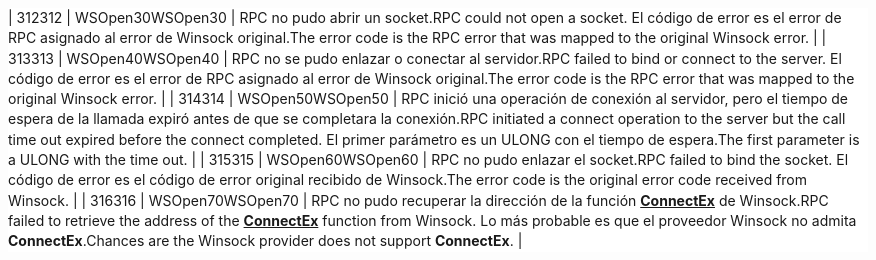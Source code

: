 | <span data-ttu-id="75ddb-494">312</span><span class="sxs-lookup"><span data-stu-id="75ddb-494">312</span></span>  | <span data-ttu-id="75ddb-495">WSOpen30</span><span class="sxs-lookup"><span data-stu-id="75ddb-495">WSOpen30</span></span>                                             | <span data-ttu-id="75ddb-496">RPC no pudo abrir un socket.</span><span class="sxs-lookup"><span data-stu-id="75ddb-496">RPC could not open a socket.</span></span> <span data-ttu-id="75ddb-497">El código de error es el error de RPC asignado al error de Winsock original.</span><span class="sxs-lookup"><span data-stu-id="75ddb-497">The error code is the RPC error that was mapped to the original Winsock error.</span></span>                                                                                                                                                                                                                                                                                                                                                                                                             |
| <span data-ttu-id="75ddb-498">313</span><span class="sxs-lookup"><span data-stu-id="75ddb-498">313</span></span>  | <span data-ttu-id="75ddb-499">WSOpen40</span><span class="sxs-lookup"><span data-stu-id="75ddb-499">WSOpen40</span></span>                                             | <span data-ttu-id="75ddb-500">RPC no se pudo enlazar o conectar al servidor.</span><span class="sxs-lookup"><span data-stu-id="75ddb-500">RPC failed to bind or connect to the server.</span></span> <span data-ttu-id="75ddb-501">El código de error es el error de RPC asignado al error de Winsock original.</span><span class="sxs-lookup"><span data-stu-id="75ddb-501">The error code is the RPC error that was mapped to the original Winsock error.</span></span>                                                                                                                                                                                                                                                                                                                                                                                             |
| <span data-ttu-id="75ddb-502">314</span><span class="sxs-lookup"><span data-stu-id="75ddb-502">314</span></span>  | <span data-ttu-id="75ddb-503">WSOpen50</span><span class="sxs-lookup"><span data-stu-id="75ddb-503">WSOpen50</span></span>                                             | <span data-ttu-id="75ddb-504">RPC inició una operación de conexión al servidor, pero el tiempo de espera de la llamada expiró antes de que se completara la conexión.</span><span class="sxs-lookup"><span data-stu-id="75ddb-504">RPC initiated a connect operation to the server but the call time out expired before the connect completed.</span></span> <span data-ttu-id="75ddb-505">El primer parámetro es un ULONG con el tiempo de espera.</span><span class="sxs-lookup"><span data-stu-id="75ddb-505">The first parameter is a ULONG with the time out.</span></span>                                                                                                                                                                                                                                                                                                                                                           |
| <span data-ttu-id="75ddb-506">315</span><span class="sxs-lookup"><span data-stu-id="75ddb-506">315</span></span>  | <span data-ttu-id="75ddb-507">WSOpen60</span><span class="sxs-lookup"><span data-stu-id="75ddb-507">WSOpen60</span></span>                                             | <span data-ttu-id="75ddb-508">RPC no pudo enlazar el socket.</span><span class="sxs-lookup"><span data-stu-id="75ddb-508">RPC failed to bind the socket.</span></span> <span data-ttu-id="75ddb-509">El código de error es el código de error original recibido de Winsock.</span><span class="sxs-lookup"><span data-stu-id="75ddb-509">The error code is the original error code received from Winsock.</span></span>                                                                                                                                                                                                                                                                                                                                                                                                                         |
| <span data-ttu-id="75ddb-510">316</span><span class="sxs-lookup"><span data-stu-id="75ddb-510">316</span></span>  | <span data-ttu-id="75ddb-511">WSOpen70</span><span class="sxs-lookup"><span data-stu-id="75ddb-511">WSOpen70</span></span>                                             | <span data-ttu-id="75ddb-512">RPC no pudo recuperar la dirección de la función [**ConnectEx**](/windows/desktop/api/mswsock/nc-mswsock-lpfn_connectex) de Winsock.</span><span class="sxs-lookup"><span data-stu-id="75ddb-512">RPC failed to retrieve the address of the [**ConnectEx**](/windows/desktop/api/mswsock/nc-mswsock-lpfn_connectex) function from Winsock.</span></span> <span data-ttu-id="75ddb-513">Lo más probable es que el proveedor Winsock no admita **ConnectEx**.</span><span class="sxs-lookup"><span data-stu-id="75ddb-513">Chances are the Winsock provider does not support **ConnectEx**.</span></span>                                                                                                                                                                                                                                                                                                                                                  |